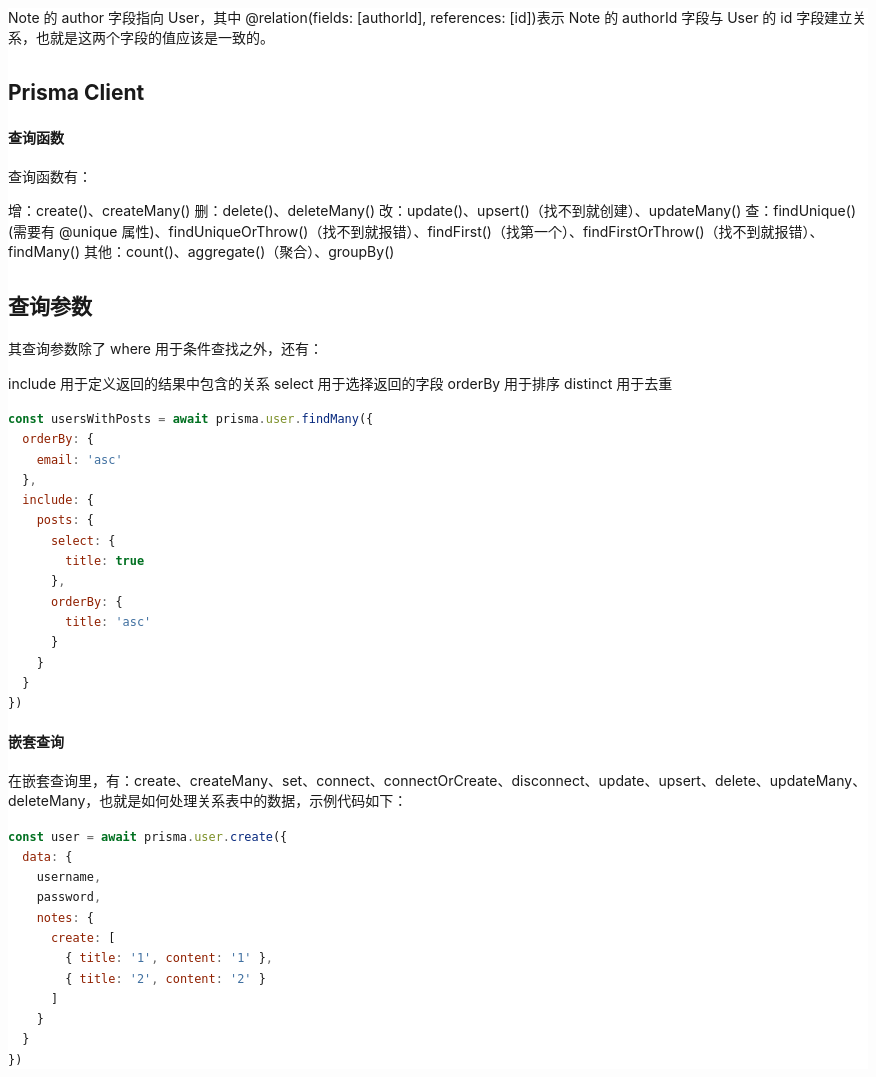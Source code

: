 Note 的 author 字段指向 User，其中 @relation(fields: [authorId], references: [id])表示 Note 的 authorId 字段与 User 的 id 字段建立关系，也就是这两个字段的值应该是一致的。

## Prisma Client

#### 查询函数

查询函数有：

增：create()、createMany()
删：delete()、deleteMany()
改：update()、upsert()（找不到就创建）、updateMany()
查：findUnique()(需要有 @unique 属性)、findUniqueOrThrow()（找不到就报错）、findFirst()（找第一个）、findFirstOrThrow()（找不到就报错）、findMany()
其他：count()、aggregate()（聚合）、groupBy()

## 查询参数

其查询参数除了 where 用于条件查找之外，还有：

include 用于定义返回的结果中包含的关系
select 用于选择返回的字段
orderBy 用于排序
distinct 用于去重

```js
const usersWithPosts = await prisma.user.findMany({
  orderBy: {
    email: 'asc'
  },
  include: {
    posts: {
      select: {
        title: true
      },
      orderBy: {
        title: 'asc'
      }
    }
  }
})
```

#### 嵌套查询

在嵌套查询里，有：create、createMany、set、connect、connectOrCreate、disconnect、update、upsert、delete、updateMany、deleteMany，也就是如何处理关系表中的数据，示例代码如下：

```js
const user = await prisma.user.create({
  data: {
    username,
    password,
    notes: {
      create: [
        { title: '1', content: '1' },
        { title: '2', content: '2' }
      ]
    }
  }
})
```

